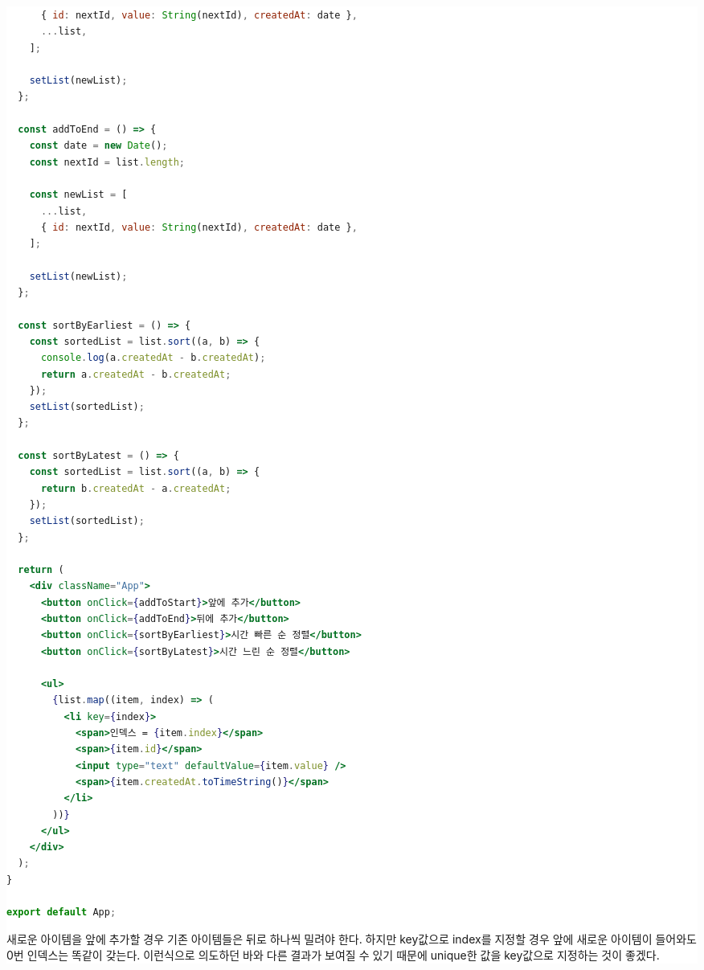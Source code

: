 ```jsx
      { id: nextId, value: String(nextId), createdAt: date },
      ...list,
    ];

    setList(newList);
  };

  const addToEnd = () => {
    const date = new Date();
    const nextId = list.length;

    const newList = [
      ...list,
      { id: nextId, value: String(nextId), createdAt: date },
    ];

    setList(newList);
  };

  const sortByEarliest = () => {
    const sortedList = list.sort((a, b) => {
      console.log(a.createdAt - b.createdAt);
      return a.createdAt - b.createdAt;
    });
    setList(sortedList);
  };

  const sortByLatest = () => {
    const sortedList = list.sort((a, b) => {
      return b.createdAt - a.createdAt;
    });
    setList(sortedList);
  };

  return (
    <div className="App">
      <button onClick={addToStart}>앞에 추가</button>
      <button onClick={addToEnd}>뒤에 추가</button>
      <button onClick={sortByEarliest}>시간 빠른 순 정렬</button>
      <button onClick={sortByLatest}>시간 느린 순 정렬</button>

      <ul>
        {list.map((item, index) => (
          <li key={index}>
            <span>인덱스 = {item.index}</span>
            <span>{item.id}</span>
            <input type="text" defaultValue={item.value} />
            <span>{item.createdAt.toTimeString()}</span>
          </li>
        ))}
      </ul>
    </div>
  );
}

export default App;
```

새로운 아이템을 앞에 추가할 경우 기존 아이템들은 뒤로 하나씩 밀려야 한다. 하지만 key값으로 index를 지정할 경우 앞에 새로운 아이템이 들어와도 0번 인덱스는 똑같이 갖는다. 이런식으로 의도하던 바와 다른 결과가 보여질 수 있기 때문에 unique한 값을 key값으로 지정하는 것이 좋겠다.
